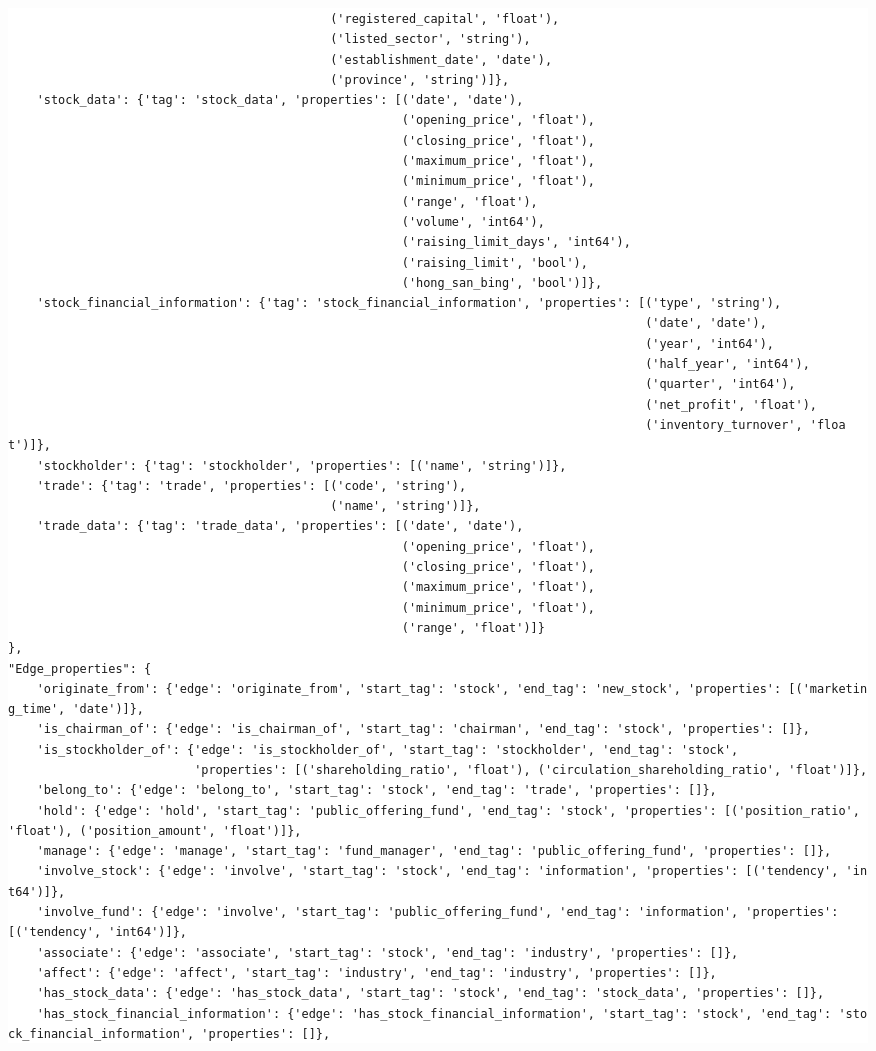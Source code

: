 ```text
                                             ('registered_capital', 'float'),
                                             ('listed_sector', 'string'),
                                             ('establishment_date', 'date'),
                                             ('province', 'string')]},
    'stock_data': {'tag': 'stock_data', 'properties': [('date', 'date'),
                                                       ('opening_price', 'float'),
                                                       ('closing_price', 'float'),
                                                       ('maximum_price', 'float'),
                                                       ('minimum_price', 'float'),
                                                       ('range', 'float'),
                                                       ('volume', 'int64'),
                                                       ('raising_limit_days', 'int64'),
                                                       ('raising_limit', 'bool'),
                                                       ('hong_san_bing', 'bool')]},
    'stock_financial_information': {'tag': 'stock_financial_information', 'properties': [('type', 'string'),
                                                                                         ('date', 'date'),
                                                                                         ('year', 'int64'),
                                                                                         ('half_year', 'int64'),
                                                                                         ('quarter', 'int64'),
                                                                                         ('net_profit', 'float'),
                                                                                         ('inventory_turnover', 'float')]},
    'stockholder': {'tag': 'stockholder', 'properties': [('name', 'string')]},
    'trade': {'tag': 'trade', 'properties': [('code', 'string'),
                                             ('name', 'string')]},
    'trade_data': {'tag': 'trade_data', 'properties': [('date', 'date'),
                                                       ('opening_price', 'float'),
                                                       ('closing_price', 'float'),
                                                       ('maximum_price', 'float'),
                                                       ('minimum_price', 'float'),
                                                       ('range', 'float')]}
},
"Edge_properties": {
    'originate_from': {'edge': 'originate_from', 'start_tag': 'stock', 'end_tag': 'new_stock', 'properties': [('marketing_time', 'date')]},
    'is_chairman_of': {'edge': 'is_chairman_of', 'start_tag': 'chairman', 'end_tag': 'stock', 'properties': []},
    'is_stockholder_of': {'edge': 'is_stockholder_of', 'start_tag': 'stockholder', 'end_tag': 'stock',
                          'properties': [('shareholding_ratio', 'float'), ('circulation_shareholding_ratio', 'float')]},
    'belong_to': {'edge': 'belong_to', 'start_tag': 'stock', 'end_tag': 'trade', 'properties': []},
    'hold': {'edge': 'hold', 'start_tag': 'public_offering_fund', 'end_tag': 'stock', 'properties': [('position_ratio', 'float'), ('position_amount', 'float')]},
    'manage': {'edge': 'manage', 'start_tag': 'fund_manager', 'end_tag': 'public_offering_fund', 'properties': []},
    'involve_stock': {'edge': 'involve', 'start_tag': 'stock', 'end_tag': 'information', 'properties': [('tendency', 'int64')]},
    'involve_fund': {'edge': 'involve', 'start_tag': 'public_offering_fund', 'end_tag': 'information', 'properties': [('tendency', 'int64')]},
    'associate': {'edge': 'associate', 'start_tag': 'stock', 'end_tag': 'industry', 'properties': []},
    'affect': {'edge': 'affect', 'start_tag': 'industry', 'end_tag': 'industry', 'properties': []},
    'has_stock_data': {'edge': 'has_stock_data', 'start_tag': 'stock', 'end_tag': 'stock_data', 'properties': []},
    'has_stock_financial_information': {'edge': 'has_stock_financial_information', 'start_tag': 'stock', 'end_tag': 'stock_financial_information', 'properties': []},
```

[//]: # (# FinQA)